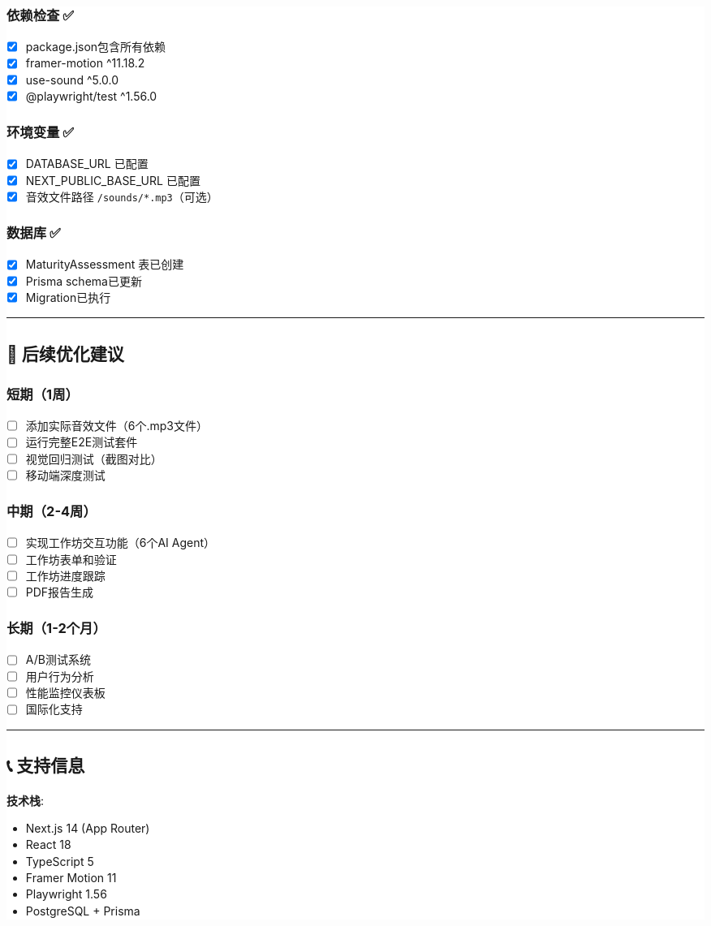 ### 依赖检查 ✅
- [x] package.json包含所有依赖
- [x] framer-motion ^11.18.2
- [x] use-sound ^5.0.0
- [x] @playwright/test ^1.56.0

### 环境变量 ✅
- [x] DATABASE_URL 已配置
- [x] NEXT_PUBLIC_BASE_URL 已配置
- [x] 音效文件路径 `/sounds/*.mp3`（可选）

### 数据库 ✅
- [x] MaturityAssessment 表已创建
- [x] Prisma schema已更新
- [x] Migration已执行

---

## 🔄 后续优化建议

### 短期（1周）
- [ ] 添加实际音效文件（6个.mp3文件）
- [ ] 运行完整E2E测试套件
- [ ] 视觉回归测试（截图对比）
- [ ] 移动端深度测试

### 中期（2-4周）
- [ ] 实现工作坊交互功能（6个AI Agent）
- [ ] 工作坊表单和验证
- [ ] 工作坊进度跟踪
- [ ] PDF报告生成

### 长期（1-2个月）
- [ ] A/B测试系统
- [ ] 用户行为分析
- [ ] 性能监控仪表板
- [ ] 国际化支持

---

## 📞 支持信息

**技术栈**:
- Next.js 14 (App Router)
- React 18
- TypeScript 5
- Framer Motion 11
- Playwright 1.56
- PostgreSQL + Prisma
